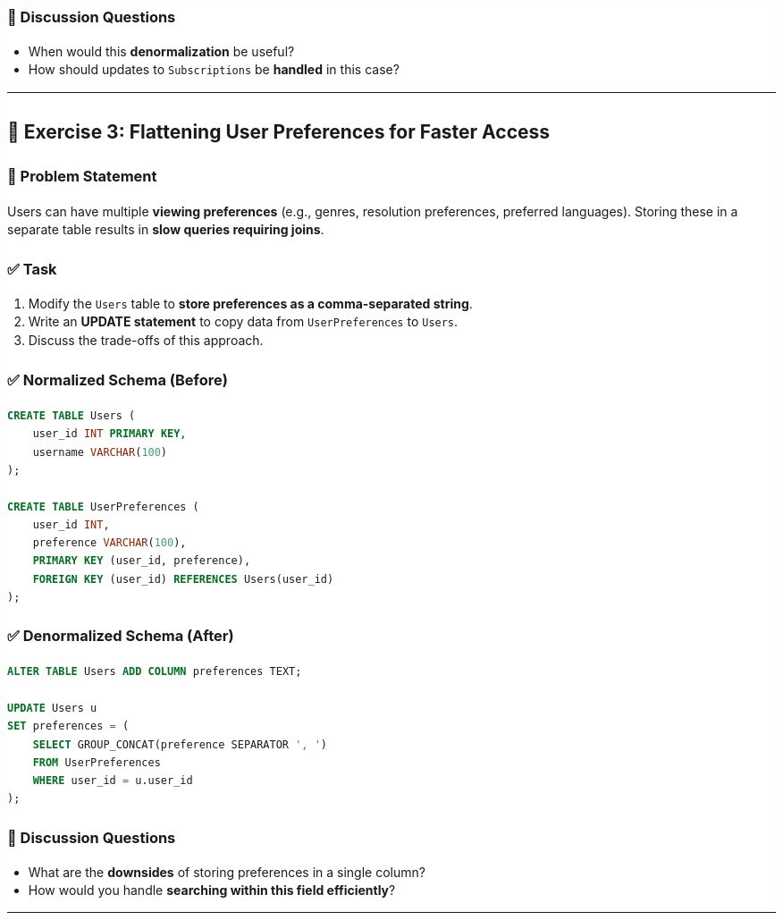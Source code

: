 ### **📌 Discussion Questions**
- When would this **denormalization** be useful?
- How should updates to `Subscriptions` be **handled** in this case?

---

## **📝 Exercise 3: Flattening User Preferences for Faster Access**

### **🎯 Problem Statement**
Users can have multiple **viewing preferences** (e.g., genres, resolution preferences, preferred languages). Storing these in a separate table results in **slow queries requiring joins**.

### **✅ Task**
1. Modify the `Users` table to **store preferences as a comma-separated string**.
2. Write an **UPDATE statement** to copy data from `UserPreferences` to `Users`.
3. Discuss the trade-offs of this approach.

### **✅ Normalized Schema (Before)**
```sql
CREATE TABLE Users (
    user_id INT PRIMARY KEY,
    username VARCHAR(100)
);

CREATE TABLE UserPreferences (
    user_id INT,
    preference VARCHAR(100),
    PRIMARY KEY (user_id, preference),
    FOREIGN KEY (user_id) REFERENCES Users(user_id)
);
```

### **✅ Denormalized Schema (After)**
```sql
ALTER TABLE Users ADD COLUMN preferences TEXT;

UPDATE Users u
SET preferences = (
    SELECT GROUP_CONCAT(preference SEPARATOR ', ')
    FROM UserPreferences
    WHERE user_id = u.user_id
);
```

### **📌 Discussion Questions**
- What are the **downsides** of storing preferences in a single column?
- How would you handle **searching within this field efficiently**?

---
